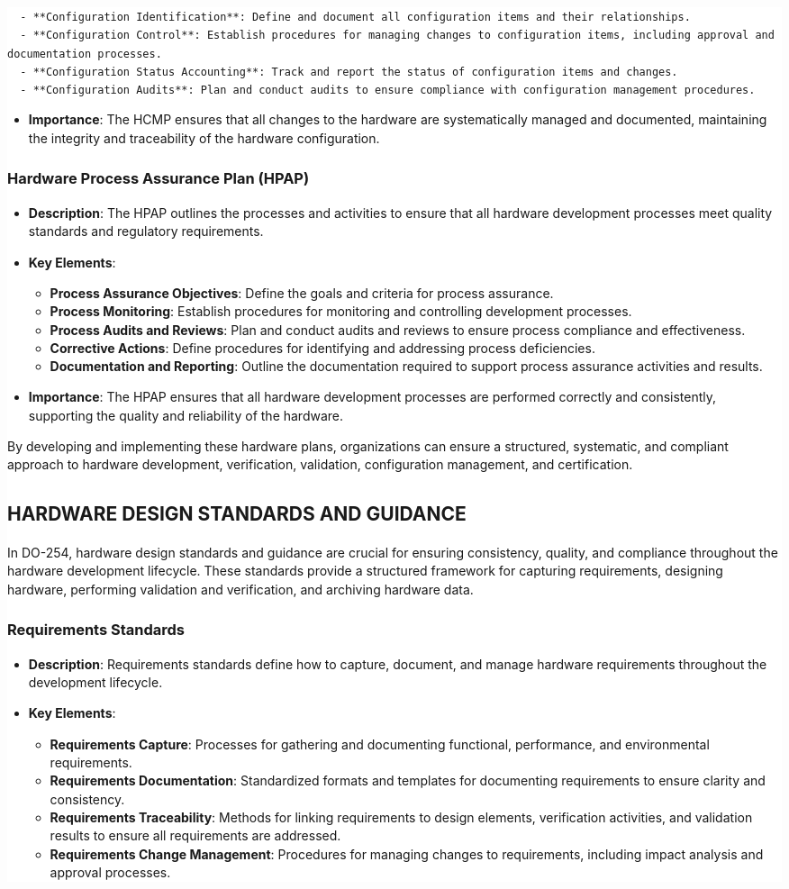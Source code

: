       - **Configuration Identification**: Define and document all configuration items and their relationships.
      - **Configuration Control**: Establish procedures for managing changes to configuration items, including approval and documentation processes.
      - **Configuration Status Accounting**: Track and report the status of configuration items and changes.
      - **Configuration Audits**: Plan and conduct audits to ensure compliance with configuration management procedures.

   * **Importance**: The HCMP ensures that all changes to the hardware are systematically managed and documented, maintaining the integrity and traceability of the hardware configuration.

### Hardware Process Assurance Plan (HPAP)

   * **Description**: The HPAP outlines the processes and activities to ensure that all hardware development processes meet quality standards and regulatory requirements.

   * **Key Elements**:

      - **Process Assurance Objectives**: Define the goals and criteria for process assurance.
      - **Process Monitoring**: Establish procedures for monitoring and controlling development processes.
      - **Process Audits and Reviews**: Plan and conduct audits and reviews to ensure process compliance and effectiveness.
      - **Corrective Actions**: Define procedures for identifying and addressing process deficiencies.
      - **Documentation and Reporting**: Outline the documentation required to support process assurance activities and results.

   * **Importance**: The HPAP ensures that all hardware development processes are performed correctly and consistently, supporting the quality and reliability of the hardware.

By developing and implementing these hardware plans, organizations can ensure a structured, systematic, and compliant approach to hardware development, verification, validation, configuration management, and certification.

## HARDWARE DESIGN STANDARDS AND GUIDANCE

In DO-254, hardware design standards and guidance are crucial for ensuring consistency, quality, and compliance throughout the hardware development lifecycle. These standards provide a structured framework for capturing requirements, designing hardware, performing validation and verification, and archiving hardware data.

### Requirements Standards

   * **Description**: Requirements standards define how to capture, document, and manage hardware requirements throughout the development lifecycle.

   * **Key Elements**:

      - **Requirements Capture**: Processes for gathering and documenting functional, performance, and environmental requirements.
      - **Requirements Documentation**: Standardized formats and templates for documenting requirements to ensure clarity and consistency.
      - **Requirements Traceability**: Methods for linking requirements to design elements, verification activities, and validation results to ensure all requirements are addressed.
      - **Requirements Change Management**: Procedures for managing changes to requirements, including impact analysis and approval processes.
